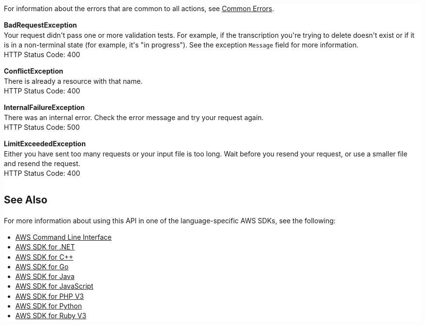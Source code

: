 For information about the errors that are common to all actions, see [Common Errors](CommonErrors.md)\.

 **BadRequestException**   
Your request didn't pass one or more validation tests\. For example, if the transcription you're trying to delete doesn't exist or if it is in a non\-terminal state \(for example, it's "in progress"\)\. See the exception `Message` field for more information\.  
HTTP Status Code: 400

 **ConflictException**   
There is already a resource with that name\.  
HTTP Status Code: 400

 **InternalFailureException**   
There was an internal error\. Check the error message and try your request again\.  
HTTP Status Code: 500

 **LimitExceededException**   
Either you have sent too many requests or your input file is too long\. Wait before you resend your request, or use a smaller file and resend the request\.  
HTTP Status Code: 400

## See Also<a name="API_StartMedicalTranscriptionJob_SeeAlso"></a>

For more information about using this API in one of the language\-specific AWS SDKs, see the following:
+  [AWS Command Line Interface](https://docs.aws.amazon.com/goto/aws-cli/transcribe-2017-10-26/StartMedicalTranscriptionJob) 
+  [AWS SDK for \.NET](https://docs.aws.amazon.com/goto/DotNetSDKV3/transcribe-2017-10-26/StartMedicalTranscriptionJob) 
+  [AWS SDK for C\+\+](https://docs.aws.amazon.com/goto/SdkForCpp/transcribe-2017-10-26/StartMedicalTranscriptionJob) 
+  [AWS SDK for Go](https://docs.aws.amazon.com/goto/SdkForGoV1/transcribe-2017-10-26/StartMedicalTranscriptionJob) 
+  [AWS SDK for Java](https://docs.aws.amazon.com/goto/SdkForJava/transcribe-2017-10-26/StartMedicalTranscriptionJob) 
+  [AWS SDK for JavaScript](https://docs.aws.amazon.com/goto/AWSJavaScriptSDK/transcribe-2017-10-26/StartMedicalTranscriptionJob) 
+  [AWS SDK for PHP V3](https://docs.aws.amazon.com/goto/SdkForPHPV3/transcribe-2017-10-26/StartMedicalTranscriptionJob) 
+  [AWS SDK for Python](https://docs.aws.amazon.com/goto/boto3/transcribe-2017-10-26/StartMedicalTranscriptionJob) 
+  [AWS SDK for Ruby V3](https://docs.aws.amazon.com/goto/SdkForRubyV3/transcribe-2017-10-26/StartMedicalTranscriptionJob) 